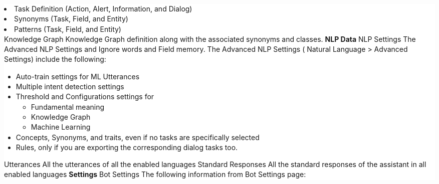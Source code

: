 <li>Task Definition (Action, Alert, Information, and Dialog)

<li>Synonyms (Task, Field, and Entity)

<li>Patterns (Task, Field, and Entity)
</li>
</ul>
   </td>
  </tr>
  <tr>
   <td>Knowledge Graph
   </td>
   <td>Knowledge Graph definition along with the associated synonyms and classes.
   </td>
  </tr>
  <tr>
   <td colspan="2" ><strong>NLP Data</strong>
   </td>
  </tr>
  <tr>
   <td>NLP Settings
   </td>
   <td>The Advanced NLP Settings and Ignore words and Field memory. The Advanced NLP Settings ( Natural Language > Advanced Settings) include the following:
<ul>

<li>Auto-train settings for ML Utterances

<li>Multiple intent detection settings

<li>Threshold and Configurations settings for

<ul style="padding-left: 30px;">
<li>Fundamental meaning

<li>Knowledge Graph

<li>Machine Learning
</ul>

<li>Concepts, Synonyms, and traits, even if no tasks are specifically selected

<li>Rules, only if you are exporting the corresponding dialog tasks too.
</li>
</ul>
   </td>
  </tr>
  <tr>
   <td>Utterances
   </td>
   <td>All the utterances of all the enabled languages
   </td>
  </tr>
  <tr>
   <td>Standard Responses
   </td>
   <td>All the standard responses of the assistant in all enabled languages
   </td>
  </tr>
  <tr>
   <td colspan="2" ><strong>Settings</strong>
   </td>
  </tr>
  <tr>
   <td>Bot Settings
   </td>
   <td>The following information from Bot Settings page:
<ul>